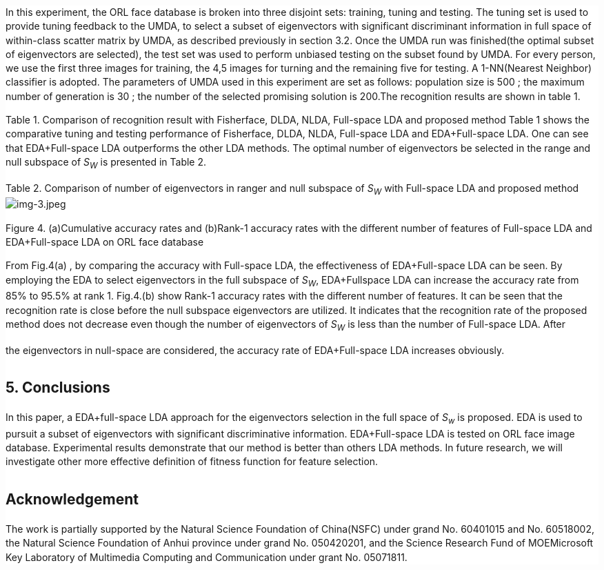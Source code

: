 In this experiment, the ORL face database is broken into three disjoint sets: training, tuning and testing. The tuning set is used to provide tuning feedback to the UMDA, to select a subset of eigenvectors with significant discriminant information in full space of within-class scatter matrix by UMDA, as described previously in section 3.2. Once the UMDA run was finished(the optimal subset of eigenvectors are selected), the test set was used to perform unbiased testing on the subset found by UMDA. For every person, we use the first three images for training, the 4,5 images for turning and the remaining five for testing. A 1-NN(Nearest Neighbor) classifier is adopted. The parameters of UMDA used in this experiment are set as follows: population size is 500 ; the maximum number of generation is 30 ; the number of the selected promising solution is 200.The recognition results are shown in table 1.

Table 1. Comparison of recognition result with Fisherface, DLDA, NLDA, Full-space LDA and proposed method
Table 1 shows the comparative tuning and testing performance of Fisherface, DLDA, NLDA, Full-space LDA and EDA+Full-space LDA. One can see that EDA+Full-space LDA outperforms the other LDA methods. The optimal number of eigenvectors be selected in the range and null subspace of $S_{W}$ is presented in Table 2.

Table 2. Comparison of number of eigenvectors in ranger and null subspace of $S_{W}$ with Full-space LDA and proposed method
![img-3.jpeg](img-3.jpeg)

Figure 4. (a)Cumulative accuracy rates and (b)Rank-1 accuracy rates with the different number of features of Full-space LDA and EDA+Full-space LDA on ORL face database

From Fig.4(a) , by comparing the accuracy with Full-space LDA, the effectiveness of EDA+Full-space LDA can be seen. By employing the EDA to select eigenvectors in the full subspace of $S_{W}$, EDA+Fullspace LDA can increase the accuracy rate from $85 \%$ to $95.5 \%$ at rank 1. Fig.4.(b) show Rank-1 accuracy rates with the different number of features. It can be seen that the recognition rate is close before the null subspace eigenvectors are utilized. It indicates that the recognition rate of the proposed method does not decrease even though the number of eigenvectors of $S_{W}$ is less than the number of Full-space LDA. After

the eigenvectors in null-space are considered, the accuracy rate of EDA+Full-space LDA increases obviously.

## 5. Conclusions

In this paper, a EDA+full-space LDA approach for the eigenvectors selection in the full space of $S_{w}$ is proposed. EDA is used to pursuit a subset of eigenvectors with significant discriminative information. EDA+Full-space LDA is tested on ORL face image database. Experimental results demonstrate that our method is better than others LDA methods. In future research, we will investigate other more effective definition of fitness function for feature selection.

## Acknowledgement

The work is partially supported by the Natural Science Foundation of China(NSFC) under grand No. 60401015 and No. 60518002, the Natural Science Foundation of Anhui province under grand No. 050420201, and the Science Research Fund of MOEMicrosoft Key Laboratory of Multimedia Computing and Communication under grant No. 05071811.
